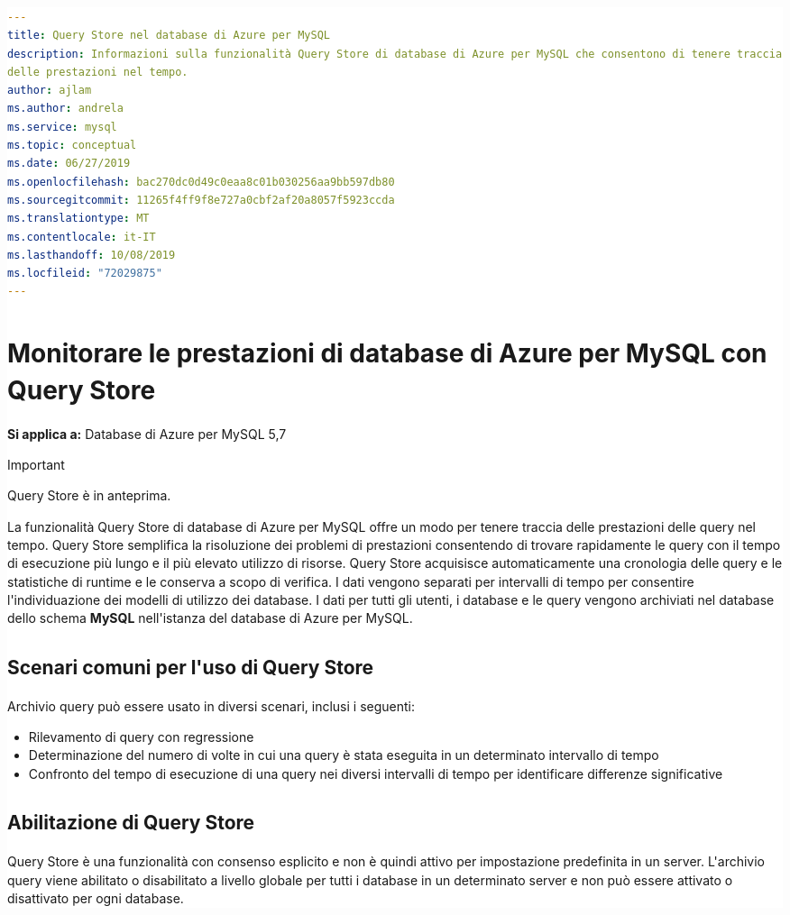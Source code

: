 ```yaml
---
title: Query Store nel database di Azure per MySQL
description: Informazioni sulla funzionalità Query Store di database di Azure per MySQL che consentono di tenere traccia delle prestazioni nel tempo.
author: ajlam
ms.author: andrela
ms.service: mysql
ms.topic: conceptual
ms.date: 06/27/2019
ms.openlocfilehash: bac270dc0d49c0eaa8c01b030256aa9bb597db80
ms.sourcegitcommit: 11265f4ff9f8e727a0cbf2af20a8057f5923ccda
ms.translationtype: MT
ms.contentlocale: it-IT
ms.lasthandoff: 10/08/2019
ms.locfileid: "72029875"
---
```

# <a name="monitor-azure-database-for-mysql-performance-with-query-store"></a>Monitorare le prestazioni di database di Azure per MySQL con Query Store

**Si applica a:** Database di Azure per MySQL 5,7

> [!IMPORTANT]
> Query Store è in anteprima.

La funzionalità Query Store di database di Azure per MySQL offre un modo per tenere traccia delle prestazioni delle query nel tempo. Query Store semplifica la risoluzione dei problemi di prestazioni consentendo di trovare rapidamente le query con il tempo di esecuzione più lungo e il più elevato utilizzo di risorse. Query Store acquisisce automaticamente una cronologia delle query e le statistiche di runtime e le conserva a scopo di verifica. I dati vengono separati per intervalli di tempo per consentire l'individuazione dei modelli di utilizzo dei database. I dati per tutti gli utenti, i database e le query vengono archiviati nel database dello schema **MySQL** nell'istanza del database di Azure per MySQL.

## <a name="common-scenarios-for-using-query-store"></a>Scenari comuni per l'uso di Query Store

Archivio query può essere usato in diversi scenari, inclusi i seguenti:

- Rilevamento di query con regressione
- Determinazione del numero di volte in cui una query è stata eseguita in un determinato intervallo di tempo
- Confronto del tempo di esecuzione di una query nei diversi intervalli di tempo per identificare differenze significative

## <a name="enabling-query-store"></a>Abilitazione di Query Store

Query Store è una funzionalità con consenso esplicito e non è quindi attivo per impostazione predefinita in un server. L'archivio query viene abilitato o disabilitato a livello globale per tutti i database in un determinato server e non può essere attivato o disattivato per ogni database.
